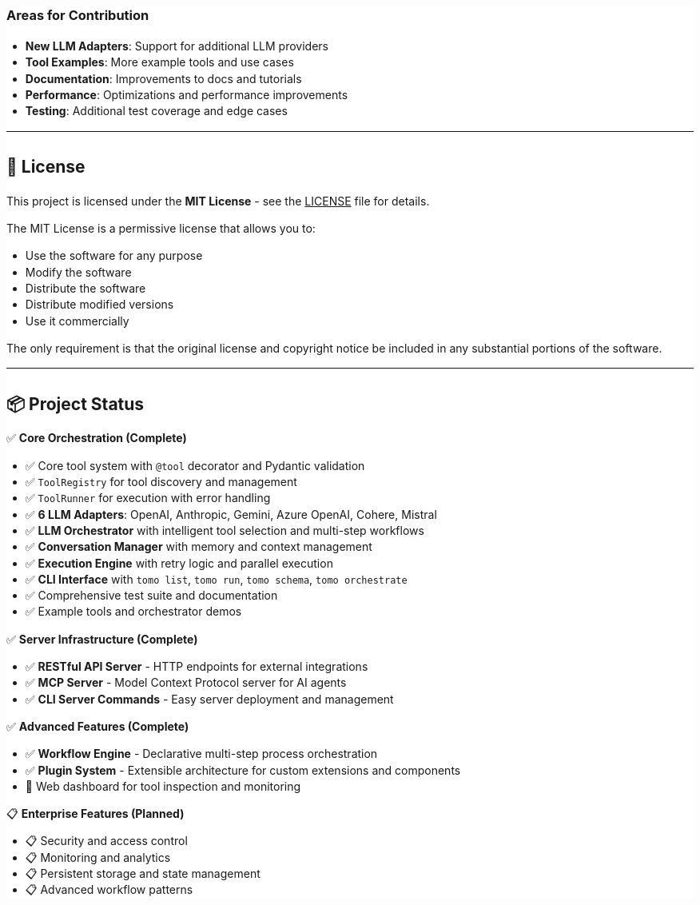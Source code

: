 ### Areas for Contribution

- **New LLM Adapters**: Support for additional LLM providers
- **Tool Examples**: More example tools and use cases
- **Documentation**: Improvements to docs and tutorials
- **Performance**: Optimizations and performance improvements
- **Testing**: Additional test coverage and edge cases

---

## 📄 License

This project is licensed under the **MIT License** - see the [LICENSE](LICENSE) file for details.

The MIT License is a permissive license that allows you to:
- Use the software for any purpose
- Modify the software
- Distribute the software
- Distribute modified versions
- Use it commercially

The only requirement is that the original license and copyright notice be included in any substantial portions of the software.

---

## 📦 Project Status

✅ **Core Orchestration (Complete)**
- ✅ Core tool system with `@tool` decorator and Pydantic validation
- ✅ `ToolRegistry` for tool discovery and management
- ✅ `ToolRunner` for execution with error handling
- ✅ **6 LLM Adapters**: OpenAI, Anthropic, Gemini, Azure OpenAI, Cohere, Mistral
- ✅ **LLM Orchestrator** with intelligent tool selection and multi-step workflows
- ✅ **Conversation Manager** with memory and context management
- ✅ **Execution Engine** with retry logic and parallel execution
- ✅ **CLI Interface** with `tomo list`, `tomo run`, `tomo schema`, `tomo orchestrate`
- ✅ Comprehensive test suite and documentation
- ✅ Example tools and orchestrator demos

✅ **Server Infrastructure (Complete)**
- ✅ **RESTful API Server** - HTTP endpoints for external integrations
- ✅ **MCP Server** - Model Context Protocol server for AI agents
- ✅ **CLI Server Commands** - Easy server deployment and management

✅ **Advanced Features (Complete)**
- ✅ **Workflow Engine** - Declarative multi-step process orchestration
- ✅ **Plugin System** - Extensible architecture for custom extensions and components
- 🔄 Web dashboard for tool inspection and monitoring

📋 **Enterprise Features (Planned)**
- 📋 Security and access control
- 📋 Monitoring and analytics
- 📋 Persistent storage and state management
- 📋 Advanced workflow patterns
